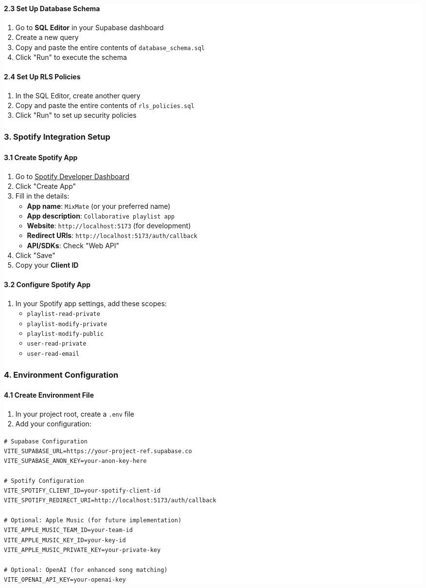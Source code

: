 #### 2.3 Set Up Database Schema

1. Go to **SQL Editor** in your Supabase dashboard
2. Create a new query
3. Copy and paste the entire contents of `database_schema.sql`
4. Click "Run" to execute the schema

#### 2.4 Set Up RLS Policies

1. In the SQL Editor, create another query
2. Copy and paste the entire contents of `rls_policies.sql`
3. Click "Run" to set up security policies

### 3. Spotify Integration Setup

#### 3.1 Create Spotify App

1. Go to [Spotify Developer Dashboard](https://developer.spotify.com/dashboard)
2. Click "Create App"
3. Fill in the details:
   - **App name**: `MixMate` (or your preferred name)
   - **App description**: `Collaborative playlist app`
   - **Website**: `http://localhost:5173` (for development)
   - **Redirect URIs**: `http://localhost:5173/auth/callback`
   - **API/SDKs**: Check "Web API"
4. Click "Save"
5. Copy your **Client ID**

#### 3.2 Configure Spotify App

1. In your Spotify app settings, add these scopes:
   - `playlist-read-private`
   - `playlist-modify-private`
   - `playlist-modify-public`
   - `user-read-private`
   - `user-read-email`

### 4. Environment Configuration

#### 4.1 Create Environment File

1. In your project root, create a `.env` file
2. Add your configuration:

```env
# Supabase Configuration
VITE_SUPABASE_URL=https://your-project-ref.supabase.co
VITE_SUPABASE_ANON_KEY=your-anon-key-here

# Spotify Configuration
VITE_SPOTIFY_CLIENT_ID=your-spotify-client-id
VITE_SPOTIFY_REDIRECT_URI=http://localhost:5173/auth/callback

# Optional: Apple Music (for future implementation)
VITE_APPLE_MUSIC_TEAM_ID=your-team-id
VITE_APPLE_MUSIC_KEY_ID=your-key-id
VITE_APPLE_MUSIC_PRIVATE_KEY=your-private-key

# Optional: OpenAI (for enhanced song matching)
VITE_OPENAI_API_KEY=your-openai-key
```
